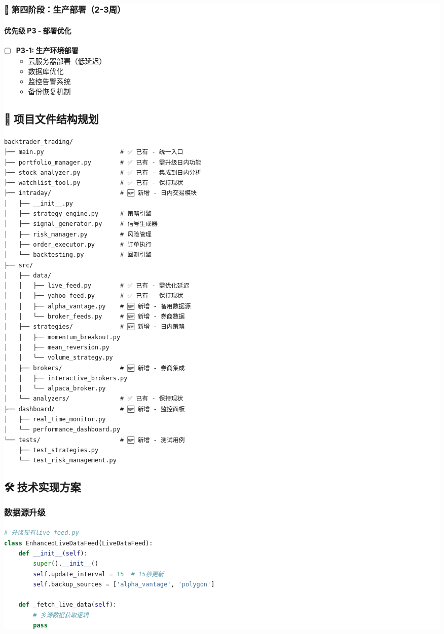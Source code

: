 ### 🚀 第四阶段：生产部署（2-3周）

#### 优先级 P3 - 部署优化
- [ ] **P3-1: 生产环境部署**
  - 云服务器部署（低延迟）
  - 数据库优化
  - 监控告警系统
  - 备份恢复机制

## 📂 项目文件结构规划

```
backtrader_trading/
├── main.py                     # ✅ 已有 - 统一入口
├── portfolio_manager.py        # ✅ 已有 - 需升级日内功能
├── stock_analyzer.py           # ✅ 已有 - 集成到日内分析
├── watchlist_tool.py           # ✅ 已有 - 保持现状
├── intraday/                   # 🆕 新增 - 日内交易模块
│   ├── __init__.py
│   ├── strategy_engine.py      # 策略引擎
│   ├── signal_generator.py     # 信号生成器
│   ├── risk_manager.py         # 风险管理
│   ├── order_executor.py       # 订单执行
│   └── backtesting.py          # 回测引擎
├── src/
│   ├── data/
│   │   ├── live_feed.py        # ✅ 已有 - 需优化延迟
│   │   ├── yahoo_feed.py       # ✅ 已有 - 保持现状
│   │   ├── alpha_vantage.py    # 🆕 新增 - 备用数据源
│   │   └── broker_feeds.py     # 🆕 新增 - 券商数据
│   ├── strategies/             # 🆕 新增 - 日内策略
│   │   ├── momentum_breakout.py
│   │   ├── mean_reversion.py
│   │   └── volume_strategy.py
│   ├── brokers/                # 🆕 新增 - 券商集成
│   │   ├── interactive_brokers.py
│   │   └── alpaca_broker.py
│   └── analyzers/              # ✅ 已有 - 保持现状
├── dashboard/                  # 🆕 新增 - 监控面板
│   ├── real_time_monitor.py
│   └── performance_dashboard.py
└── tests/                      # 🆕 新增 - 测试用例
    ├── test_strategies.py
    └── test_risk_management.py
```

## 🛠️ 技术实现方案

### 数据源升级
```python
# 升级现有live_feed.py
class EnhancedLiveDataFeed(LiveDataFeed):
    def __init__(self):
        super().__init__()
        self.update_interval = 15  # 15秒更新
        self.backup_sources = ['alpha_vantage', 'polygon']
        
    def _fetch_live_data(self):
        # 多源数据获取逻辑
        pass
```
